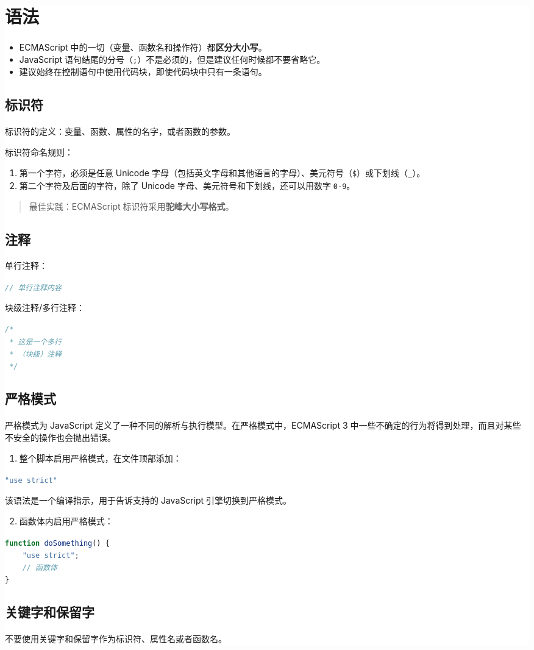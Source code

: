 # 语法

* ECMAScript 中的一切（变量、函数名和操作符）都**区分大小写**。
* JavaScript 语句结尾的分号（`;`）不是必须的，但是建议任何时候都不要省略它。
* 建议始终在控制语句中使用代码块，即使代码块中只有一条语句。

## 标识符

标识符的定义：变量、函数、属性的名字，或者函数的参数。

标识符命名规则：
1. 第一个字符，必须是任意 Unicode 字母（包括英文字母和其他语言的字母）、美元符号（`$`）或下划线（`_`）。
2. 第二个字符及后面的字符，除了 Unicode 字母、美元符号和下划线，还可以用数字 `0-9`。

> 最佳实践：ECMAScript 标识符采用**驼峰大小写格式**。

## 注释

单行注释：
```javascript
// 单行注释内容
```

块级注释/多行注释：
```javascript
/*
 * 这是一个多行
 * （块级）注释
 */
```

## 严格模式

严格模式为 JavaScript 定义了一种不同的解析与执行模型。在严格模式中，ECMAScript 3 中一些不确定的行为将得到处理，而且对某些不安全的操作也会抛出错误。

1. 整个脚本启用严格模式，在文件顶部添加：

```javascript
"use strict" 
```
该语法是一个编译指示，用于告诉支持的 JavaScript 引擎切换到严格模式。

2. 函数体内启用严格模式：

```js
function doSomething() {
    "use strict";
    // 函数体
}
```

## 关键字和保留字

不要使用关键字和保留字作为标识符、属性名或者函数名。
